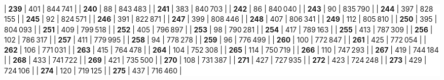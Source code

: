 | **239** | 401                   | 844 741              |
| **240** | 88                    | 843 483              |
| **241** | 383                   | 840 703              |
| **242** | 86                    | 840 040              |
| **243** | 90                    | 835 790              |
| **244** | 397                   | 828 155              |
| **245** | 92                    | 824 571              |
| **246** | 391                   | 822 871              |
| **247** | 399                   | 808 446              |
| **248** | 407                   | 806 341              |
| **249** | 112                   | 805 810              |
| **250** | 395                   | 804 093              |
| **251** | 409                   | 799 518              |
| **252** | 405                   | 796 897              |
| **253** | 98                    | 790 281              |
| **254** | 417                   | 789 163              |
| **255** | 413                   | 787 309              |
| **256** | 102                   | 786 317              |
| **257** | 411                   | 779 995              |
| **258** | 94                    | 778 278              |
| **259** | 96                    | 776 499              |
| **260** | 100                   | 772 847              |
| **261** | 425                   | 772 054              |
| **262** | 106                   | 771 031              |
| **263** | 415                   | 764 478              |
| **264** | 104                   | 752 308              |
| **265** | 114                   | 750 719              |
| **266** | 110                   | 747 293              |
| **267** | 419                   | 744 184              |
| **268** | 433                   | 741 722              |
| **269** | 421                   | 735 500              |
| **270** | 108                   | 731 387              |
| **271** | 427                   | 727 935              |
| **272** | 423                   | 724 248              |
| **273** | 429                   | 724 106              |
| **274** | 120                   | 719 125              |
| **275** | 437                   | 716 460              |